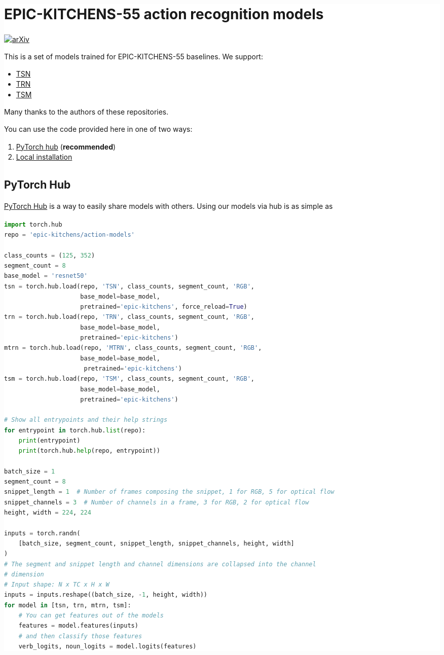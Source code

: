 # EPIC-KITCHENS-55 action recognition models

[![arXiv](https://img.shields.io/badge/arXiv-1908.00867-red)](https://arxiv.org/abs/1908.00867)

This is a set of models trained for EPIC-KITCHENS-55 baselines. We support:

- [TSN](https://github.com/yjxiong/tsn-pytorch)
- [TRN](https://github.com/metalbubble/TRN-pytorch)
- [TSM](https://github.com/MIT-HAN-LAB/temporal-shift-module)

Many thanks to the authors of these repositories.

You can use the code provided here in one of two ways:

1. [PyTorch hub](#pytorch-hub) (**recommended**)
1. [Local installation](#local-installation)

## PyTorch Hub

[PyTorch Hub](https://pytorch.org/hub) is a way to easily share models with
others. Using our models via hub is as simple as

```python
import torch.hub
repo = 'epic-kitchens/action-models'

class_counts = (125, 352)
segment_count = 8
base_model = 'resnet50'
tsn = torch.hub.load(repo, 'TSN', class_counts, segment_count, 'RGB',
                     base_model=base_model, 
                     pretrained='epic-kitchens', force_reload=True)
trn = torch.hub.load(repo, 'TRN', class_counts, segment_count, 'RGB',
                     base_model=base_model, 
                     pretrained='epic-kitchens')
mtrn = torch.hub.load(repo, 'MTRN', class_counts, segment_count, 'RGB',
                     base_model=base_model, 
                      pretrained='epic-kitchens')
tsm = torch.hub.load(repo, 'TSM', class_counts, segment_count, 'RGB',
                     base_model=base_model, 
                     pretrained='epic-kitchens')

# Show all entrypoints and their help strings
for entrypoint in torch.hub.list(repo):
    print(entrypoint)
    print(torch.hub.help(repo, entrypoint))

batch_size = 1
segment_count = 8
snippet_length = 1  # Number of frames composing the snippet, 1 for RGB, 5 for optical flow
snippet_channels = 3  # Number of channels in a frame, 3 for RGB, 2 for optical flow
height, width = 224, 224

inputs = torch.randn(
    [batch_size, segment_count, snippet_length, snippet_channels, height, width]
)
# The segment and snippet length and channel dimensions are collapsed into the channel
# dimension
# Input shape: N x TC x H x W
inputs = inputs.reshape((batch_size, -1, height, width))
for model in [tsn, trn, mtrn, tsm]:
    # You can get features out of the models
    features = model.features(inputs)
    # and then classify those features
    verb_logits, noun_logits = model.logits(features)
```